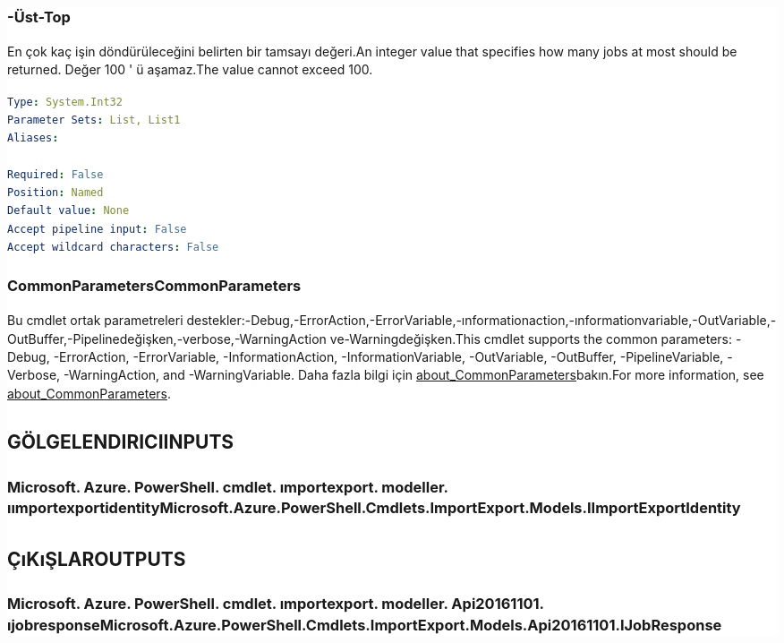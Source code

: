 ### <span data-ttu-id="ddce5-135">-Üst</span><span class="sxs-lookup"><span data-stu-id="ddce5-135">-Top</span></span>
<span data-ttu-id="ddce5-136">En çok kaç işin döndürüleceğini belirten bir tamsayı değeri.</span><span class="sxs-lookup"><span data-stu-id="ddce5-136">An integer value that specifies how many jobs at most should be returned.</span></span>
<span data-ttu-id="ddce5-137">Değer 100 ' ü aşamaz.</span><span class="sxs-lookup"><span data-stu-id="ddce5-137">The value cannot exceed 100.</span></span>

```yaml
Type: System.Int32
Parameter Sets: List, List1
Aliases:

Required: False
Position: Named
Default value: None
Accept pipeline input: False
Accept wildcard characters: False
```

### <span data-ttu-id="ddce5-138">CommonParameters</span><span class="sxs-lookup"><span data-stu-id="ddce5-138">CommonParameters</span></span>
<span data-ttu-id="ddce5-139">Bu cmdlet ortak parametreleri destekler:-Debug,-ErrorAction,-ErrorVariable,-ınformationaction,-ınformationvariable,-OutVariable,-OutBuffer,-Pipelinedeğişken,-verbose,-WarningAction ve-Warningdeğişken.</span><span class="sxs-lookup"><span data-stu-id="ddce5-139">This cmdlet supports the common parameters: -Debug, -ErrorAction, -ErrorVariable, -InformationAction, -InformationVariable, -OutVariable, -OutBuffer, -PipelineVariable, -Verbose, -WarningAction, and -WarningVariable.</span></span> <span data-ttu-id="ddce5-140">Daha fazla bilgi için [about_CommonParameters](http://go.microsoft.com/fwlink/?LinkID=113216)bakın.</span><span class="sxs-lookup"><span data-stu-id="ddce5-140">For more information, see [about_CommonParameters](http://go.microsoft.com/fwlink/?LinkID=113216).</span></span>

## <span data-ttu-id="ddce5-141">GÖLGELENDIRICI</span><span class="sxs-lookup"><span data-stu-id="ddce5-141">INPUTS</span></span>

### <span data-ttu-id="ddce5-142">Microsoft. Azure. PowerShell. cmdlet. ımportexport. modeller. ıımportexportidentity</span><span class="sxs-lookup"><span data-stu-id="ddce5-142">Microsoft.Azure.PowerShell.Cmdlets.ImportExport.Models.IImportExportIdentity</span></span>

## <span data-ttu-id="ddce5-143">ÇıKıŞLAR</span><span class="sxs-lookup"><span data-stu-id="ddce5-143">OUTPUTS</span></span>

### <span data-ttu-id="ddce5-144">Microsoft. Azure. PowerShell. cmdlet. ımportexport. modeller. Api20161101. ıjobresponse</span><span class="sxs-lookup"><span data-stu-id="ddce5-144">Microsoft.Azure.PowerShell.Cmdlets.ImportExport.Models.Api20161101.IJobResponse</span></span>
